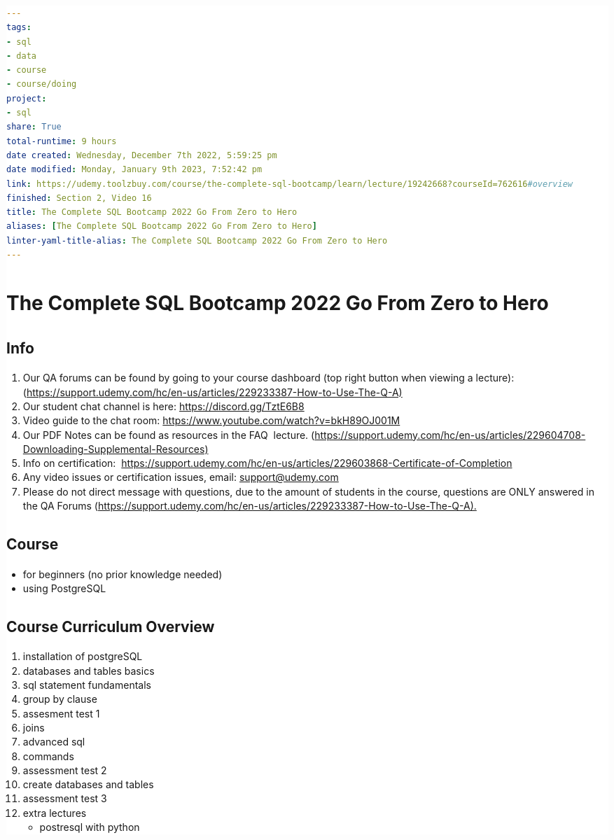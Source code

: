 ```yaml
---  
tags:  
- sql  
- data  
- course  
- course/doing  
project:  
- sql  
share: True  
total-runtime: 9 hours  
date created: Wednesday, December 7th 2022, 5:59:25 pm  
date modified: Monday, January 9th 2023, 7:52:42 pm  
link: https://udemy.toolzbuy.com/course/the-complete-sql-bootcamp/learn/lecture/19242668?courseId=762616#overview  
finished: Section 2, Video 16   
title: The Complete SQL Bootcamp 2022 Go From Zero to Hero  
aliases: [The Complete SQL Bootcamp 2022 Go From Zero to Hero]  
linter-yaml-title-alias: The Complete SQL Bootcamp 2022 Go From Zero to Hero  
---  
```

  
# The Complete SQL Bootcamp 2022 Go From Zero to Hero  
  
## Info  
1. Our QA forums can be found by going to your course dashboard (top right button when viewing a lecture): (<https://support.udemy.com/hc/en-us/articles/229233387-How-to-Use-The-Q-A)>  
2. Our student chat channel is here: <https://discord.gg/TztE6B8>  
3. Video guide to the chat room: <https://www.youtube.com/watch?v=bkH89OJ001M>  
4. Our PDF Notes can be found as resources in the FAQ  lecture. (<https://support.udemy.com/hc/en-us/articles/229604708-Downloading-Supplemental-Resources)>  
5. Info on certification:  <https://support.udemy.com/hc/en-us/articles/229603868-Certificate-of-Completion>  
6. Any video issues or certification issues, email: support@udemy.com  
7. Please do not direct message with questions, due to the amount of students in the course, questions are ONLY answered in the QA Forums (<https://support.udemy.com/hc/en-us/articles/229233387-How-to-Use-The-Q-A).>  
  
## Course  
- for beginners (no prior knowledge needed)  
- using PostgreSQL  
  
## Course Curriculum Overview  
  
1. installation of postgreSQL  
2. databases and tables basics  
3. sql statement fundamentals  
4. group by clause  
5. assesment test 1  
6. joins  
7. advanced sql  
8. commands  
9. assessment test 2  
10. create databases and tables  
11. assessment test 3  
12. extra lectures  
	- postresql with python  
  

[^1]: <https://blog.codinghorror.com/a-visual-explanation-of-sql-joins/>